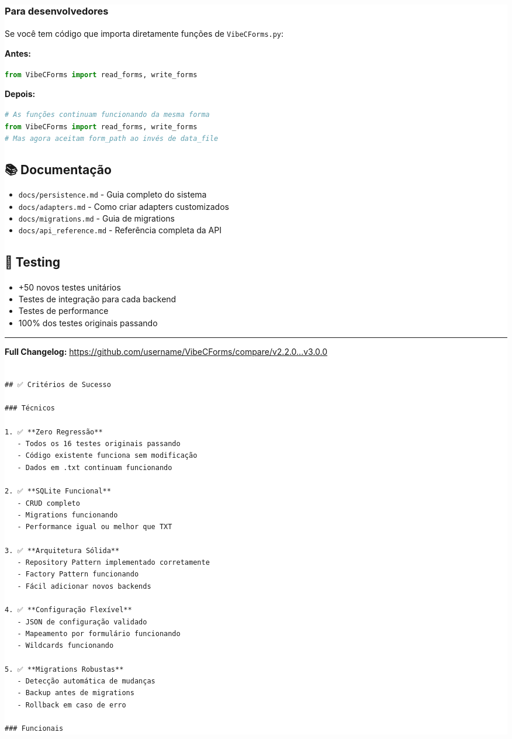 ### Para desenvolvedores

Se você tem código que importa diretamente funções de `VibeCForms.py`:

**Antes:**
```python
from VibeCForms import read_forms, write_forms
```

**Depois:**
```python
# As funções continuam funcionando da mesma forma
from VibeCForms import read_forms, write_forms
# Mas agora aceitam form_path ao invés de data_file
```

## 📚 Documentação

- `docs/persistence.md` - Guia completo do sistema
- `docs/adapters.md` - Como criar adapters customizados
- `docs/migrations.md` - Guia de migrations
- `docs/api_reference.md` - Referência completa da API

## 🧪 Testing

- +50 novos testes unitários
- Testes de integração para cada backend
- Testes de performance
- 100% dos testes originais passando

---

**Full Changelog:** https://github.com/username/VibeCForms/compare/v2.2.0...v3.0.0
```

## ✅ Critérios de Sucesso

### Técnicos

1. ✅ **Zero Regressão**
   - Todos os 16 testes originais passando
   - Código existente funciona sem modificação
   - Dados em .txt continuam funcionando

2. ✅ **SQLite Funcional**
   - CRUD completo
   - Migrations funcionando
   - Performance igual ou melhor que TXT

3. ✅ **Arquitetura Sólida**
   - Repository Pattern implementado corretamente
   - Factory Pattern funcionando
   - Fácil adicionar novos backends

4. ✅ **Configuração Flexível**
   - JSON de configuração validado
   - Mapeamento por formulário funcionando
   - Wildcards funcionando

5. ✅ **Migrations Robustas**
   - Detecção automática de mudanças
   - Backup antes de migrations
   - Rollback em caso de erro

### Funcionais
```